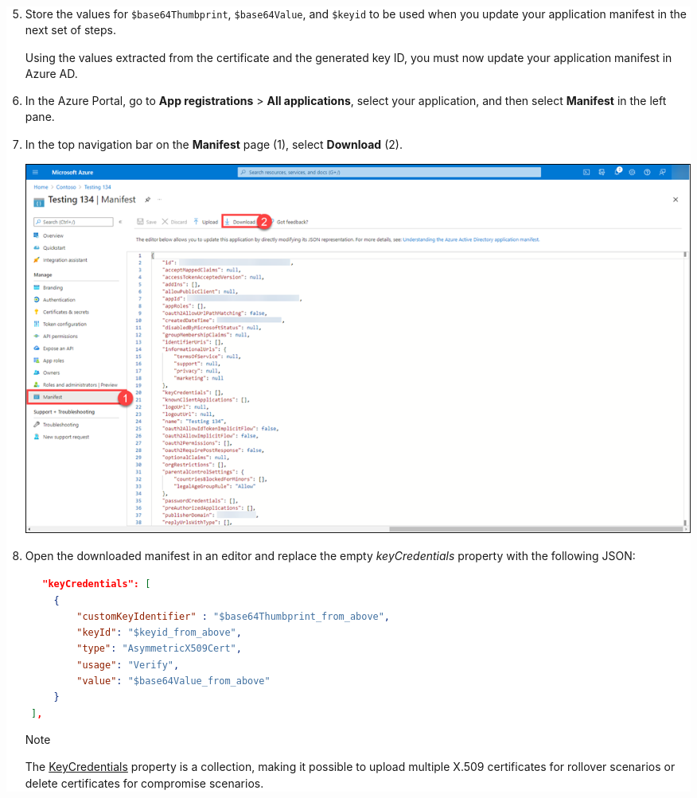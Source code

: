 5. Store the values for `$base64Thumbprint`, `$base64Value`, and `$keyid` to be used when you update your application manifest in the next set of steps.

   Using the values extracted from the certificate and the generated key ID, you must now update your application manifest in Azure AD.

6. In the Azure Portal, go to **App registrations** > **All applications**, select your application, and then select **Manifest** in the left pane.

7. In the top navigation bar on the **Manifest** page (1), select **Download** (2).

   ![Download the manifest so you can edit it](images/AzureAppRegistration7.png)

8. Open the downloaded manifest in an editor and replace the empty *keyCredentials* property with the following JSON:
    
   ```json
      "keyCredentials": [
        {
            "customKeyIdentifier" : "$base64Thumbprint_from_above",
            "keyId": "$keyid_from_above",
            "type": "AsymmetricX509Cert",
            "usage": "Verify",
            "value": "$base64Value_from_above"
        }
    ],
   ```

   > [!NOTE]
   > The [KeyCredentials](https://msdn.microsoft.com/library/azure/ad/graph/api/entity-and-complex-type-reference#KeyCredentialType) property is a collection, making it possible to upload multiple X.509 certificates for rollover scenarios or delete certificates for compromise scenarios.
